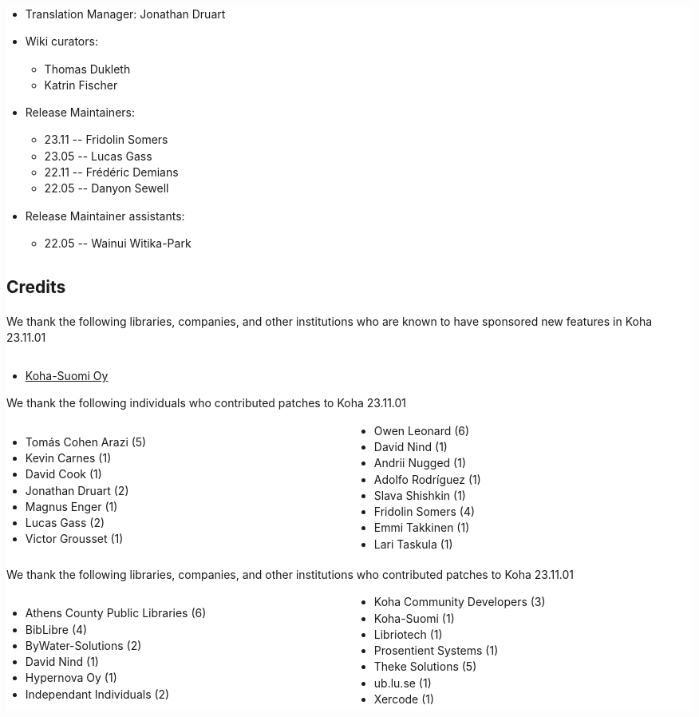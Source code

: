- Translation Manager: Jonathan Druart


- Wiki curators: 
  - Thomas Dukleth
  - Katrin Fischer

- Release Maintainers:
  - 23.11 -- Fridolin Somers
  - 23.05 -- Lucas Gass
  - 22.11 -- Frédéric Demians
  - 22.05 -- Danyon Sewell

- Release Maintainer assistants:
  - 22.05 -- Wainui Witika-Park

## Credits

We thank the following libraries, companies, and other institutions who are known to have sponsored
new features in Koha 23.11.01
<div style="column-count: 2;">

- [Koha-Suomi Oy](https://koha-suomi.fi)
</div>

We thank the following individuals who contributed patches to Koha 23.11.01
<div style="column-count: 2;">

- Tomás Cohen Arazi (5)
- Kevin Carnes (1)
- David Cook (1)
- Jonathan Druart (2)
- Magnus Enger (1)
- Lucas Gass (2)
- Victor Grousset (1)
- Owen Leonard (6)
- David Nind (1)
- Andrii Nugged (1)
- Adolfo Rodríguez (1)
- Slava Shishkin (1)
- Fridolin Somers (4)
- Emmi Takkinen (1)
- Lari Taskula (1)
</div>

We thank the following libraries, companies, and other institutions who contributed
patches to Koha 23.11.01
<div style="column-count: 2;">

- Athens County Public Libraries (6)
- BibLibre (4)
- ByWater-Solutions (2)
- David Nind (1)
- Hypernova Oy (1)
- Independant Individuals (2)
- Koha Community Developers (3)
- Koha-Suomi (1)
- Libriotech (1)
- Prosentient Systems (1)
- Theke Solutions (5)
- ub.lu.se (1)
- Xercode (1)
</div>
